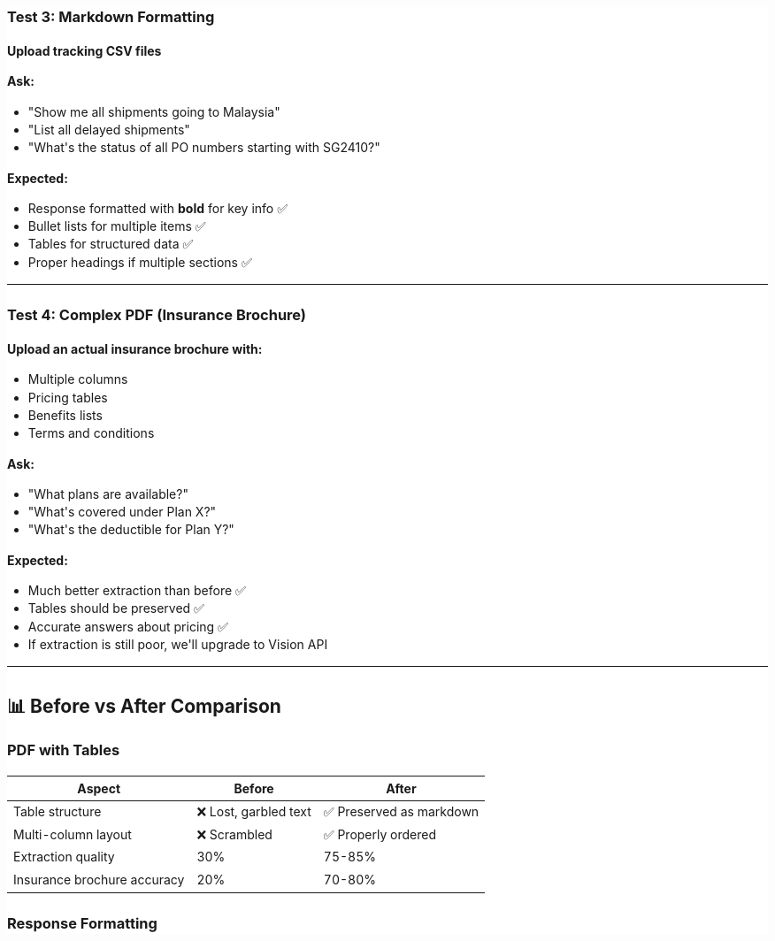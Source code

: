 ### **Test 3: Markdown Formatting**

**Upload tracking CSV files**

**Ask:**
- "Show me all shipments going to Malaysia"
- "List all delayed shipments"
- "What's the status of all PO numbers starting with SG2410?"

**Expected:**
- Response formatted with **bold** for key info ✅
- Bullet lists for multiple items ✅
- Tables for structured data ✅
- Proper headings if multiple sections ✅

---

### **Test 4: Complex PDF (Insurance Brochure)**

**Upload an actual insurance brochure with:**
- Multiple columns
- Pricing tables
- Benefits lists
- Terms and conditions

**Ask:**
- "What plans are available?"
- "What's covered under Plan X?"
- "What's the deductible for Plan Y?"

**Expected:**
- Much better extraction than before ✅
- Tables should be preserved ✅
- Accurate answers about pricing ✅
- If extraction is still poor, we'll upgrade to Vision API

---

## 📊 Before vs After Comparison

### **PDF with Tables**

| Aspect | Before | After |
|--------|--------|-------|
| Table structure | ❌ Lost, garbled text | ✅ Preserved as markdown |
| Multi-column layout | ❌ Scrambled | ✅ Properly ordered |
| Extraction quality | 30% | 75-85% |
| Insurance brochure accuracy | 20% | 70-80% |

### **Response Formatting**
